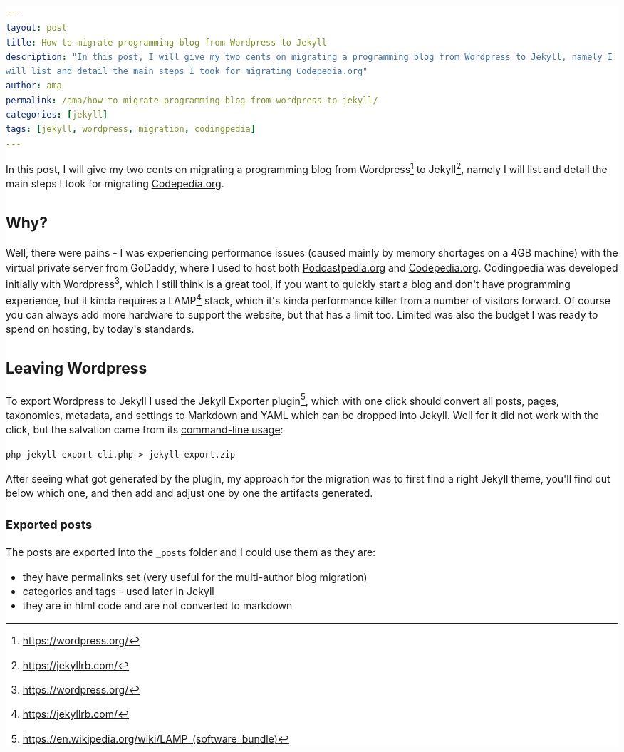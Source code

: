 ```yaml
---
layout: post
title: How to migrate programming blog from Wordpress to Jekyll
description: "In this post, I will give my two cents on migrating a programming blog from Wordpress to Jekyll, namely I will list and detail the main steps I took for migrating Codepedia.org"
author: ama
permalink: /ama/how-to-migrate-programming-blog-from-wordpress-to-jekyll/
categories: [jekyll]
tags: [jekyll, wordpress, migration, codingpedia]
---
```


In this post, I will give my two cents on migrating a programming blog from Wordpress[^1] to Jekyll[^2], namely I will list and detail the main steps I took for migrating [Codepedia.org](http://www.codepedia.org).

[^1]: <https://wordpress.org/>
[^2]: <https://jekyllrb.com/>

## Why?

Well, there were pains - I was experiencing performance issues (caused mainly by memory shortages on a 4GB machine) with the virtual private server from GoDaddy, where I used to host both [Podcastpedia.org](https://github.com/CodepediaOrg/podcastpedia) and [Codepedia.org](http://www.codepedia.org). Codingpedia was developed initially with Wordpress[^1], which I still think is a great tool, if you want to quickly start a blog and don't have programming experience, but it kinda requires a LAMP[^2] stack, which it's kinda performance killer from a number of visitors forward. Of course you can always add more hardware to support the website, but that has a limit too. Limited was also the budget I was ready to spend on hosting, by today's standards.

[^3]: <https://en.wikipedia.org/wiki/LAMP_(software_bundle)>



## Leaving Wordpress

To export Wordpress to Jekyll I used the Jekyll Exporter plugin[^3], which with one click should convert all posts, pages, taxonomies, metadata, and settings to Markdown and YAML which can be dropped into Jekyll. Well for it did not work with the click, but the salvation came from its [command-line usage](https://wordpress.org/plugins/jekyll-exporter/other_notes/):

```
php jekyll-export-cli.php > jekyll-export.zip
```

[^3]: <https://wordpress.org/plugins/jekyll-exporter/>

After seeing what got generated by the plugin, my approach for the migration was to first find a right Jekyll theme, you'll find out below which one, and then add and adjust one by one the artifacts generated.  

### Exported posts

The posts are exported into the `_posts` folder and I could use them as they are:
* they have [permalinks]() set (very useful for the multi-author blog migration)
* categories and tags - used later in Jekyll
* they are in html code and are not converted to markdown


[^5]: <https://jekyllrb.com/docs/home/>
[^6]: <https://pages.github.com/>
[^7]: <https://github.com/jekyll/jekyll/wiki/themes>
[^8]: <https://jekyllrb.com/docs/assets/>
[^9]: <https://help.github.com/articles/atom-rss-feeds-for-github-pages/>
[^10]: <https://help.github.com/articles/atom-rss-feeds-for-github-pages/>
[^11]: <https://daringfireball.net/projects/markdown/>